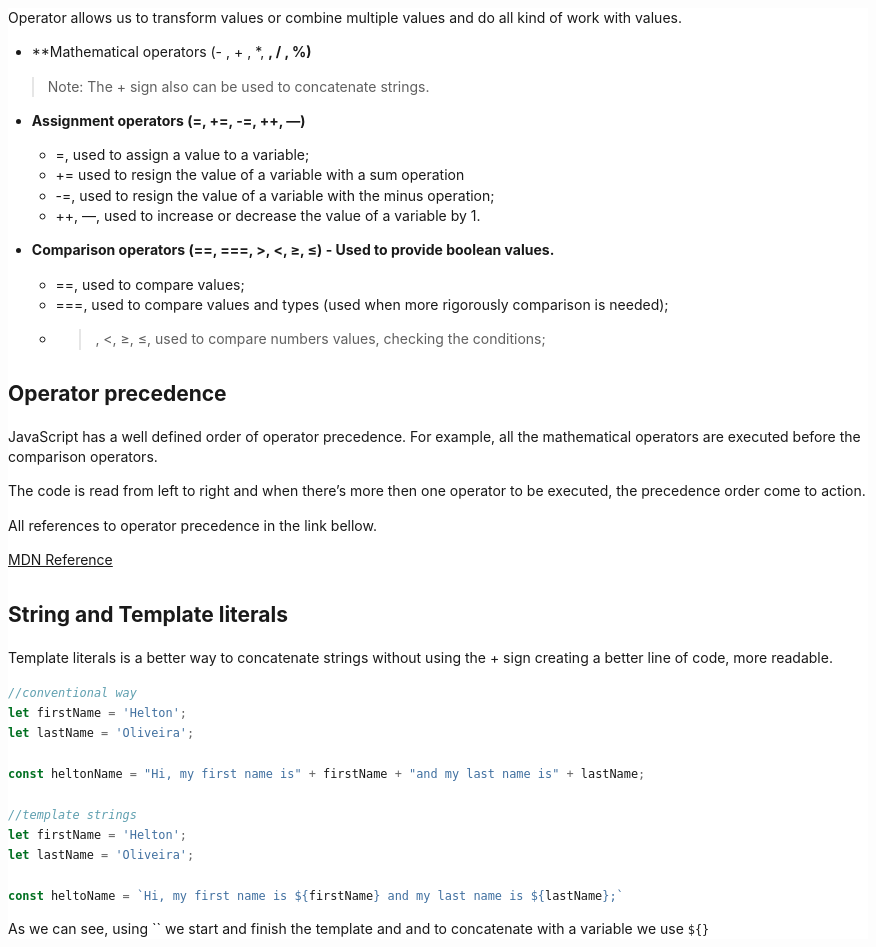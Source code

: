 Operator allows us to transform values or combine multiple values and do all kind of work with values. 

- **Mathematical operators (- , + , *, **, / , %)**

> Note: The + sign also can be used to concatenate strings.
> 
- **Assignment operators (=, +=, -=, ++, —)**
    - =, used to assign a value to a variable;
    - += used to resign the value of a variable with a sum operation
    - -=, used to resign the value of a variable with the minus operation;
    - ++, —, used to increase or decrease the value of a variable by 1.

 

- **Comparison operators (==, ===, >, <, ≥, ≤) - Used to provide boolean values.**
    - ==, used to compare values;
    - ===, used to compare values and types (used when more rigorously comparison is needed);
    - >, <, ≥, ≤, used to compare numbers values, checking the conditions;

## <a id="operator">Operator precedence</a>

JavaScript has a well defined order of operator precedence. For example, all the mathematical operators are executed before the comparison operators.

The code is read from left to right and when there’s more then one operator to be executed, the precedence order come to action.

All references to operator precedence in the link bellow.

[MDN Reference](https://developer.mozilla.org/en-US/docs/Web/JavaScript/Reference/Operators/Operator_Precedence)

## <a id="stringAndTemplate">String and Template literals</a>

Template literals is a better way to concatenate strings without using the + sign creating a better line of code, more readable. 

```jsx
//conventional way
let firstName = 'Helton';
let lastName = 'Oliveira';

const heltonName = "Hi, my first name is" + firstName + "and my last name is" + lastName; 

//template strings
let firstName = 'Helton';
let lastName = 'Oliveira';

const heltoName = `Hi, my first name is ${firstName} and my last name is ${lastName};` 
```

As we can see, using `` we start and finish the template and and to concatenate with a variable we use `${}`
